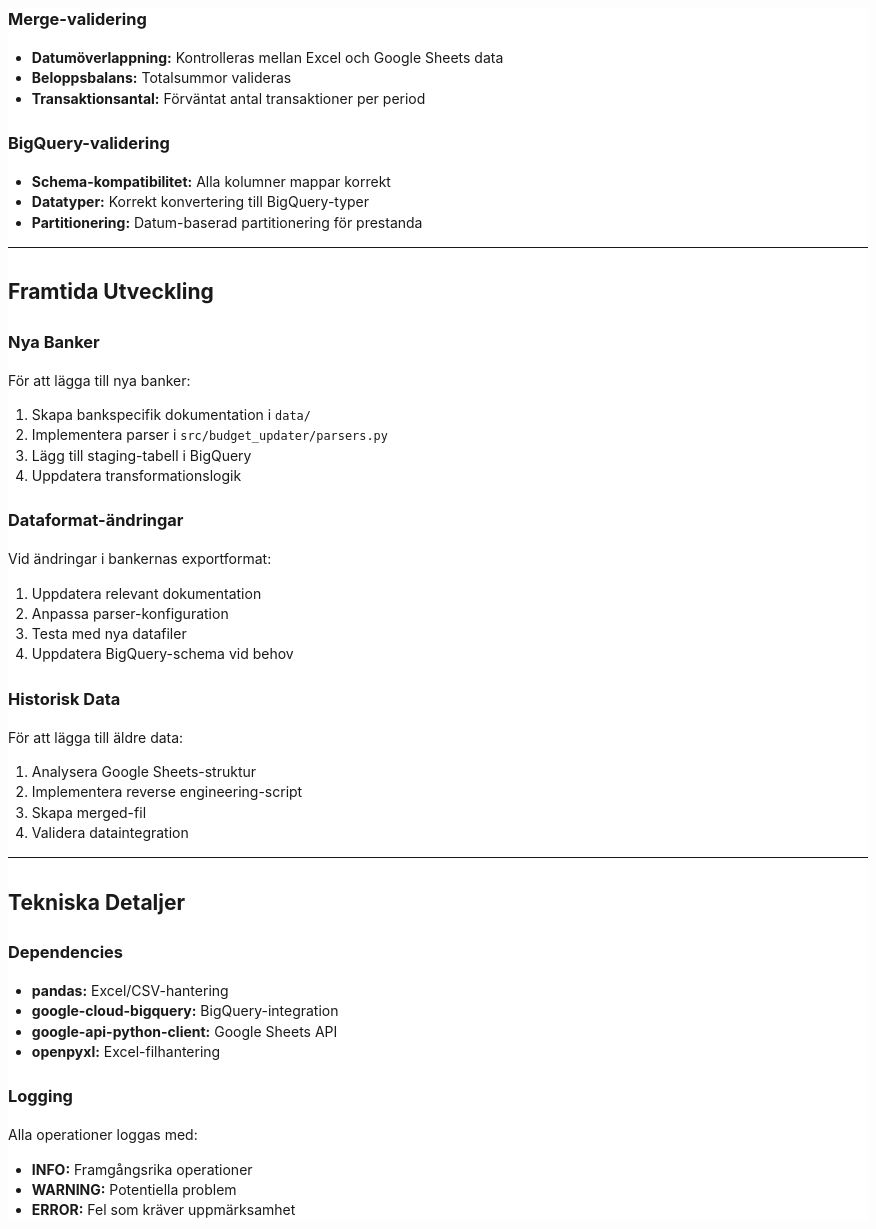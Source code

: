 ### Merge-validering
- **Datumöverlappning:** Kontrolleras mellan Excel och Google Sheets data
- **Beloppsbalans:** Totalsummor valideras
- **Transaktionsantal:** Förväntat antal transaktioner per period

### BigQuery-validering
- **Schema-kompatibilitet:** Alla kolumner mappar korrekt
- **Datatyper:** Korrekt konvertering till BigQuery-typer
- **Partitionering:** Datum-baserad partitionering för prestanda

---

## Framtida Utveckling

### Nya Banker
För att lägga till nya banker:
1. Skapa bankspecifik dokumentation i `data/`
2. Implementera parser i `src/budget_updater/parsers.py`
3. Lägg till staging-tabell i BigQuery
4. Uppdatera transformationslogik

### Dataformat-ändringar
Vid ändringar i bankernas exportformat:
1. Uppdatera relevant dokumentation
2. Anpassa parser-konfiguration
3. Testa med nya datafiler
4. Uppdatera BigQuery-schema vid behov

### Historisk Data
För att lägga till äldre data:
1. Analysera Google Sheets-struktur
2. Implementera reverse engineering-script
3. Skapa merged-fil
4. Validera dataintegration

---

## Tekniska Detaljer

### Dependencies
- **pandas:** Excel/CSV-hantering
- **google-cloud-bigquery:** BigQuery-integration
- **google-api-python-client:** Google Sheets API
- **openpyxl:** Excel-filhantering

### Logging
Alla operationer loggas med:
- **INFO:** Framgångsrika operationer
- **WARNING:** Potentiella problem
- **ERROR:** Fel som kräver uppmärksamhet
